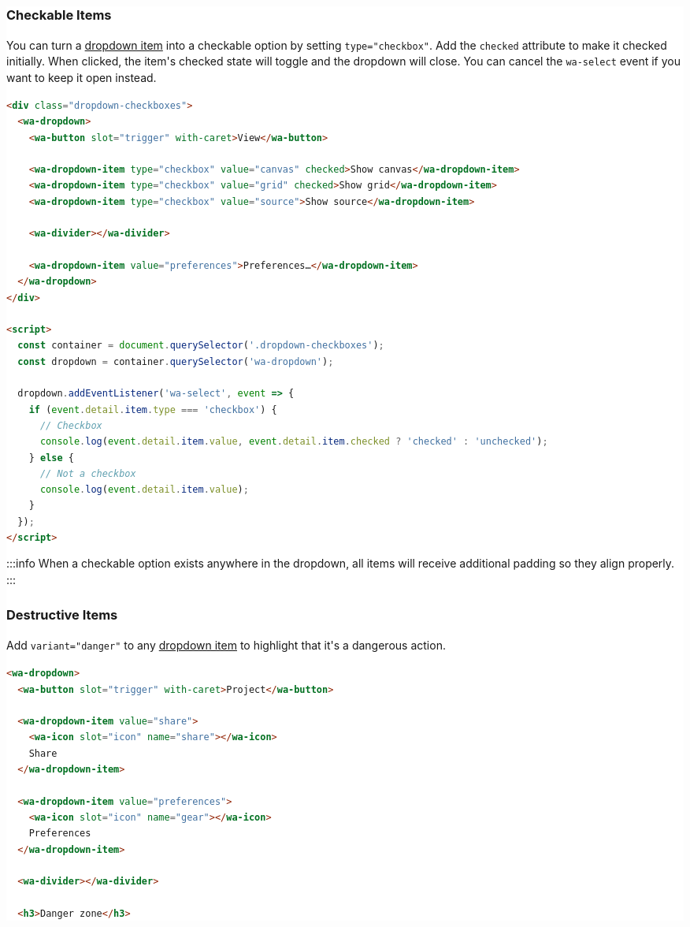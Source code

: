 ### Checkable Items

You can turn a [dropdown item](/docs/components/dropdown-item) into a checkable option by setting `type="checkbox"`. Add the `checked` attribute to make it checked initially. When clicked, the item's checked state will toggle and the dropdown will close. You can cancel the `wa-select` event if you want to keep it open instead.

```html {.example}
<div class="dropdown-checkboxes">
  <wa-dropdown>
    <wa-button slot="trigger" with-caret>View</wa-button>

    <wa-dropdown-item type="checkbox" value="canvas" checked>Show canvas</wa-dropdown-item>
    <wa-dropdown-item type="checkbox" value="grid" checked>Show grid</wa-dropdown-item>
    <wa-dropdown-item type="checkbox" value="source">Show source</wa-dropdown-item>

    <wa-divider></wa-divider>

    <wa-dropdown-item value="preferences">Preferences…</wa-dropdown-item>
  </wa-dropdown>
</div>

<script>
  const container = document.querySelector('.dropdown-checkboxes');
  const dropdown = container.querySelector('wa-dropdown');

  dropdown.addEventListener('wa-select', event => {
    if (event.detail.item.type === 'checkbox') {
      // Checkbox
      console.log(event.detail.item.value, event.detail.item.checked ? 'checked' : 'unchecked');
    } else {
      // Not a checkbox
      console.log(event.detail.item.value);
    }
  });
</script>
```

:::info
When a checkable option exists anywhere in the dropdown, all items will receive additional padding so they align properly.
:::

### Destructive Items

Add `variant="danger"` to any [dropdown item](/docs/components/dropdown-item) to highlight that it's a dangerous action.

```html {.example}
<wa-dropdown>
  <wa-button slot="trigger" with-caret>Project</wa-button>

  <wa-dropdown-item value="share">
    <wa-icon slot="icon" name="share"></wa-icon>
    Share
  </wa-dropdown-item>

  <wa-dropdown-item value="preferences">
    <wa-icon slot="icon" name="gear"></wa-icon>
    Preferences
  </wa-dropdown-item>

  <wa-divider></wa-divider>

  <h3>Danger zone</h3>
```